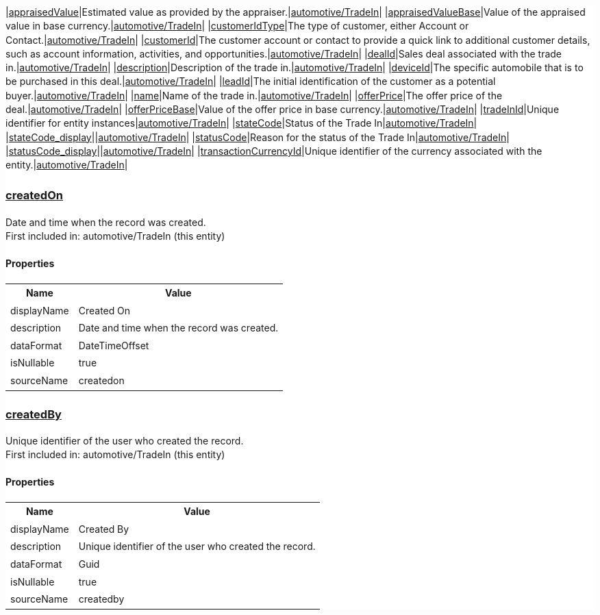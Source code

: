 |[appraisedValue](#appraisedValue)|Estimated value as provided by the appraiser.|<a href="TradeIn.md" target="_blank">automotive/TradeIn</a>|
|[appraisedValueBase](#appraisedValueBase)|Value of the appraised value in base currency.|<a href="TradeIn.md" target="_blank">automotive/TradeIn</a>|
|[customerIdType](#customerIdType)|The type of customer, either Account or Contact.|<a href="TradeIn.md" target="_blank">automotive/TradeIn</a>|
|[customerId](#customerId)|The customer account or contact to provide a quick link to additional customer details, such as account information, activities, and opportunities.|<a href="TradeIn.md" target="_blank">automotive/TradeIn</a>|
|[dealId](#dealId)|Sales deal associated with the trade in.|<a href="TradeIn.md" target="_blank">automotive/TradeIn</a>|
|[description](#description)|Description of the trade in.|<a href="TradeIn.md" target="_blank">automotive/TradeIn</a>|
|[deviceId](#deviceId)|The specific automobile that is to be purchased in this deal.|<a href="TradeIn.md" target="_blank">automotive/TradeIn</a>|
|[leadId](#leadId)|The initial identification of the customer as a potential buyer.|<a href="TradeIn.md" target="_blank">automotive/TradeIn</a>|
|[name](#name)|Name of the trade in.|<a href="TradeIn.md" target="_blank">automotive/TradeIn</a>|
|[offerPrice](#offerPrice)|The offer price of the deal.|<a href="TradeIn.md" target="_blank">automotive/TradeIn</a>|
|[offerPriceBase](#offerPriceBase)|Value of the offer price in base currency.|<a href="TradeIn.md" target="_blank">automotive/TradeIn</a>|
|[tradeInId](#tradeInId)|Unique identifier for entity instances|<a href="TradeIn.md" target="_blank">automotive/TradeIn</a>|
|[stateCode](#stateCode)|Status of the Trade In|<a href="TradeIn.md" target="_blank">automotive/TradeIn</a>|
|[stateCode_display](#stateCode_display)||<a href="TradeIn.md" target="_blank">automotive/TradeIn</a>|
|[statusCode](#statusCode)|Reason for the status of the Trade In|<a href="TradeIn.md" target="_blank">automotive/TradeIn</a>|
|[statusCode_display](#statusCode_display)||<a href="TradeIn.md" target="_blank">automotive/TradeIn</a>|
|[transactionCurrencyId](#transactionCurrencyId)|Unique identifier of the currency associated with the entity.|<a href="TradeIn.md" target="_blank">automotive/TradeIn</a>|

### <a href=#createdOn name="createdOn">createdOn</a>

Date and time when the record was created.  
First included in: automotive/TradeIn (this entity)  

#### Properties

<table><tr><th>Name</th><th>Value</th></tr><tr><td>displayName</td><td>Created On</td></tr><tr><td>description</td><td>Date and time when the record was created.</td></tr><tr><td>dataFormat</td><td>DateTimeOffset</td></tr><tr><td>isNullable</td><td>true</td></tr><tr><td>sourceName</td><td>createdon</td></tr></table>

### <a href=#createdBy name="createdBy">createdBy</a>

Unique identifier of the user who created the record.  
First included in: automotive/TradeIn (this entity)  

#### Properties

<table><tr><th>Name</th><th>Value</th></tr><tr><td>displayName</td><td>Created By</td></tr><tr><td>description</td><td>Unique identifier of the user who created the record.</td></tr><tr><td>dataFormat</td><td>Guid</td></tr><tr><td>isNullable</td><td>true</td></tr><tr><td>sourceName</td><td>createdby</td></tr></table>
